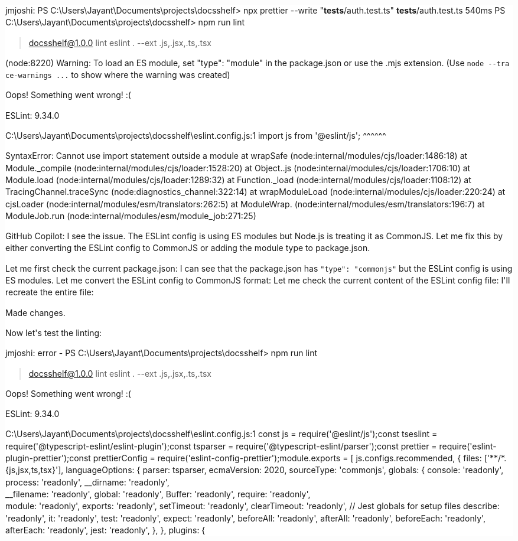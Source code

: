 jmjoshi: PS C:\Users\Jayant\Documents\projects\docsshelf> npx prettier --write "__tests__/auth.test.ts"
__tests__/auth.test.ts 540ms
PS C:\Users\Jayant\Documents\projects\docsshelf> npm run lint

> docsshelf@1.0.0 lint
> eslint . --ext .js,.jsx,.ts,.tsx

(node:8220) Warning: To load an ES module, set "type": "module" in the package.json or use the .mjs extension.
(Use `node --trace-warnings ...` to show where the warning was created)

Oops! Something went wrong! :(

ESLint: 9.34.0

C:\Users\Jayant\Documents\projects\docsshelf\eslint.config.js:1
import js from '@eslint/js';
^^^^^^

SyntaxError: Cannot use import statement outside a module
    at wrapSafe (node:internal/modules/cjs/loader:1486:18)
    at Module._compile (node:internal/modules/cjs/loader:1528:20)
    at Object..js (node:internal/modules/cjs/loader:1706:10)
    at Module.load (node:internal/modules/cjs/loader:1289:32)
    at Function._load (node:internal/modules/cjs/loader:1108:12)
    at TracingChannel.traceSync (node:diagnostics_channel:322:14)
    at wrapModuleLoad (node:internal/modules/cjs/loader:220:24)
    at cjsLoader (node:internal/modules/esm/translators:262:5)
    at ModuleWrap.<anonymous> (node:internal/modules/esm/translators:196:7)
    at ModuleJob.run (node:internal/modules/esm/module_job:271:25)

GitHub Copilot: I see the issue. The ESLint config is using ES modules but Node.js is treating it as CommonJS. Let me fix this by either converting the ESLint config to CommonJS or adding the module type to package.json.

Let me first check the current package.json: I can see that the package.json has `"type": "commonjs"` but the ESLint config is using ES modules. Let me convert the ESLint config to CommonJS format: Let me check the current content of the ESLint config file: I'll recreate the entire file: 

Made changes.

Now let's test the linting: 

jmjoshi: error - PS C:\Users\Jayant\Documents\projects\docsshelf> npm run lint

> docsshelf@1.0.0 lint
> eslint . --ext .js,.jsx,.ts,.tsx


Oops! Something went wrong! :(

ESLint: 9.34.0

C:\Users\Jayant\Documents\projects\docsshelf\eslint.config.js:1
const js = require('@eslint/js');const tseslint = require('@typescript-eslint/eslint-plugin');const tsparser 
= require('@typescript-eslint/parser');const prettier = require('eslint-plugin-prettier');const prettierConfig = require('eslint-config-prettier');module.exports = [  js.configs.recommended,  {    files: ['**/*.{js,jsx,ts,tsx}'],    languageOptions: {      parser: tsparser,      ecmaVersion: 2020,      sourceType: 'commonjs',      globals: {        console: 'readonly',        process: 'readonly',        __dirname: 'readonly',       
 __filename: 'readonly',        global: 'readonly',        Buffer: 'readonly',        require: 'readonly',   
     module: 'readonly',        exports: 'readonly',        setTimeout: 'readonly',        clearTimeout: 'readonly',        // Jest globals for setup files        describe: 'readonly',        it: 'readonly',        test: 'readonly',        expect: 'readonly',        beforeAll: 'readonly',        afterAll: 'readonly',        beforeEach: 'readonly',        afterEach: 'readonly',        jest: 'readonly',      },    },    plugins: {    